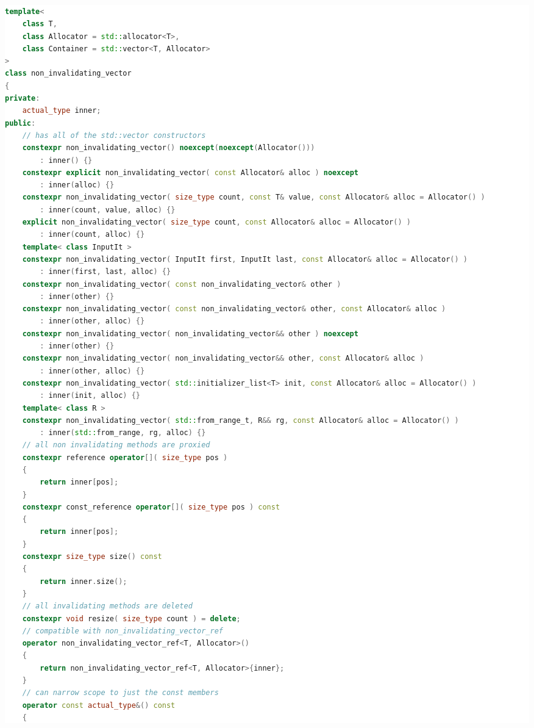 ```cpp
template<
    class T,
    class Allocator = std::allocator<T>,
    class Container = std::vector<T, Allocator>
>
class non_invalidating_vector
{
private:
    actual_type inner;
public:
    // has all of the std::vector constructors
    constexpr non_invalidating_vector() noexcept(noexcept(Allocator()))
        : inner() {}
    constexpr explicit non_invalidating_vector( const Allocator& alloc ) noexcept
        : inner(alloc) {}
    constexpr non_invalidating_vector( size_type count, const T& value, const Allocator& alloc = Allocator() )
        : inner(count, value, alloc) {}
    explicit non_invalidating_vector( size_type count, const Allocator& alloc = Allocator() )
        : inner(count, alloc) {}
    template< class InputIt >
    constexpr non_invalidating_vector( InputIt first, InputIt last, const Allocator& alloc = Allocator() )
        : inner(first, last, alloc) {}
    constexpr non_invalidating_vector( const non_invalidating_vector& other )
        : inner(other) {}
    constexpr non_invalidating_vector( const non_invalidating_vector& other, const Allocator& alloc )
        : inner(other, alloc) {}
    constexpr non_invalidating_vector( non_invalidating_vector&& other ) noexcept
        : inner(other) {}
    constexpr non_invalidating_vector( non_invalidating_vector&& other, const Allocator& alloc )
        : inner(other, alloc) {}
    constexpr non_invalidating_vector( std::initializer_list<T> init, const Allocator& alloc = Allocator() )
        : inner(init, alloc) {}
    template< class R >
    constexpr non_invalidating_vector( std::from_range_t, R&& rg, const Allocator& alloc = Allocator() )
        : inner(std::from_range, rg, alloc) {}
    // all non invalidating methods are proxied
    constexpr reference operator[]( size_type pos )
    {
        return inner[pos];
    }
    constexpr const_reference operator[]( size_type pos ) const
    {
        return inner[pos];
    }
    constexpr size_type size() const
    {
        return inner.size();
    }
    // all invalidating methods are deleted
    constexpr void resize( size_type count ) = delete;
    // compatible with non_invalidating_vector_ref
    operator non_invalidating_vector_ref<T, Allocator>()
    {
        return non_invalidating_vector_ref<T, Allocator>{inner};
    }
    // can narrow scope to just the const members
    operator const actual_type&() const
    {
```

[^p3274r0]: <https://www.open-std.org/jtc1/sc22/wg21/docs/papers/2024/p3274r0.pdf>
[^n4981]: <https://www.open-std.org/jtc1/sc22/wg21/docs/papers/2024/n4981.pdf>
[^mgsl]: <https://github.com/microsoft/GSL>
[^gsllite]: <https://github.com/gsl-lite/gsl-lite>
